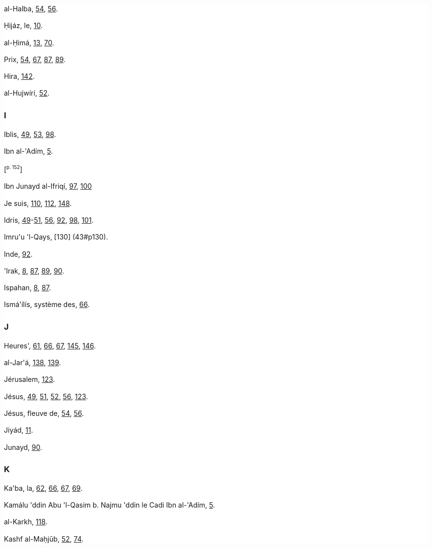 al-Halba, [54](./3#p54), [56](./3#p56).

Ḥijáz, le, [10](./Introduction#p10).

al-Ḥimá, [13](./Introduction#p13), [70](./11#p70).

Prix, [54](./3#p54), [67](./11#p67), [87](./20#p87), [89](./20#p89).

Hira, [142](./55#p142).

al-Hujwírí, [52](./2#p52).

### I

Iblis, [49](./2#p49), [53](./2#p53), [98](./25#p98).

Ibn al-'Adím, [5](./Introduction#p5).

<span id="p152">[<sup><small>p. 152</small></sup>]</span>

Ibn Junayd al-Ifriqí, [97](./24#p97), [100](./25#p100)

Je suis, [110](./29#p110), [112](./30#p112), [148](./60#p148).

Idris, [49](./2#p49)\-[51](./2#p51), [56](./3#p56), [92](./22#p92), [98](./25#p98), [101](./25#p101).

Imru'u 'l-Qays, [130] (43#p130).

Inde, [92](./22#p92).

'Irak, [8](./Introduction#p8), [87](./20#p87), [89](./20#p89), [90](./20#p90).

Ispahan, [8](./Introduction#p8), [87](./20#p87).

Ismá'ílís, système des, [66](./10#p66).

### J

Heures', [61](./7#p61), [66](./10#p66), [67](./11#p67), [145](./58#p145), [146](./59#p146).

al-Jar'á, [138](./51#p138), [139](./52#p139).

Jérusalem, [123](./38#p123).

Jésus, [49](./2#p49), [51](./2#p51), [52](./2#p52), [56](./3#p56), [123](./38#p123).

Jésus, fleuve de, [54](./3#p54), [56](./3#p56).

Jiyád, [11](./Introduction#p11).

Junayd, [90](./20#p90).

### K

Ka'ba, la, [62](./7#p62), [66](./10#p66), [67](./11#p67), [69](./11#p69).

Kamálu 'ddin Abu 'l-Qasim b. Najmu 'ddin le Cadi Ibn al-'Adím, [5](./Introduction#p5).

al-Karkh, [118](./31#p118).

Kashf al-Maḥjūb, [52](./2#p52), [74](./13#p74).
